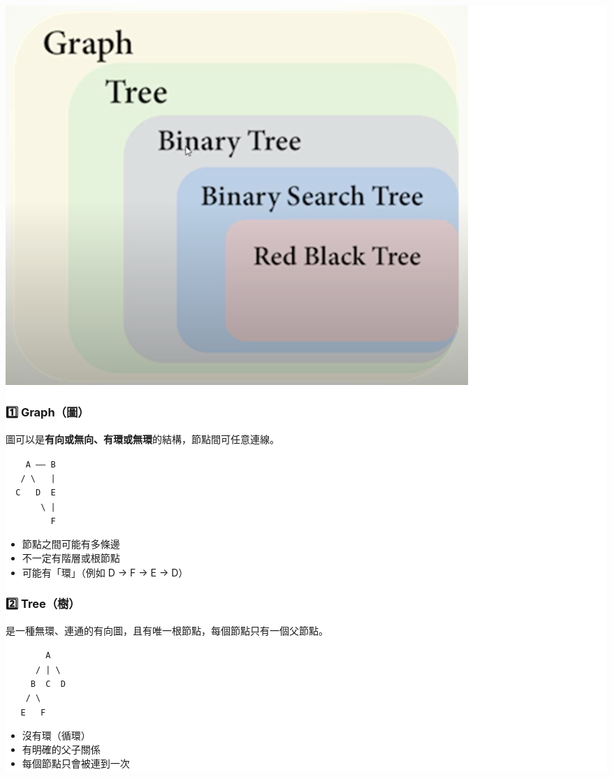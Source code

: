 ![tree03.png](../img/tree03.png)

### 1️⃣ Graph（圖）

圖可以是**有向或無向、有環或無環**的結構，節點間可任意連線。

```
    A —— B
   / \   |
  C   D  E
       \ |
         F
```
- 節點之間可能有多條邊 
- 不一定有階層或根節點 
- 可能有「環」（例如 D → F → E → D）

### 2️⃣ Tree（樹）

是一種無環、連通的有向圖，且有唯一根節點，每個節點只有一個父節點。

```
        A
      / | \
     B  C  D
    / \
   E   F
```
- 沒有環（循環）
- 有明確的父子關係
- 每個節點只會被連到一次
